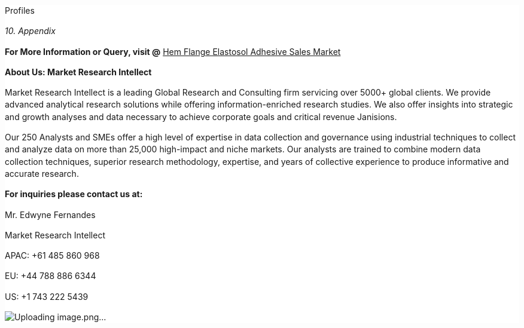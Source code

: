 Profiles</span></em></p><p><em><span class="font-[700]">10. Appendix</span></em></p><p><span class="font-[700]"><strong>For More Information or Query, visit&nbsp;@</strong>&nbsp;</span><span class="font-[700]"><a href="https://www.marketresearchintellect.com/product/global-hem-flange-elastosol-adhesive-sales-market/?utm_source=Linkedin&utm_medium=829" target="_blank" data-tracking-control-name="article-ssr-frontend-pulse_little-text-block" data-tracking-will-navigate="" data-test-link="">Hem Flange Elastosol Adhesive Sales Market</a></span></p><p><strong><span class="font-[700]">About Us: Market Research Intellect</span></strong></p><p><span class="">Market Research Intellect is a leading Global Research and Consulting firm servicing over 5000+ global clients. We provide advanced analytical research solutions while offering information-enriched research studies.&nbsp;</span>We also offer insights into strategic and growth analyses and data necessary to achieve corporate goals and critical revenue Janisions.</p><p><span class="">Our 250 Analysts and SMEs offer a high level of expertise in data collection and governance using industrial techniques to collect and analyze data on more than 25,000 high-impact and niche markets. Our analysts are trained to combine modern data collection techniques, superior research methodology, expertise, and years of collective experience to produce informative and accurate research.</span></p><p><strong>For inquiries please contact us at:</strong></p><p>Mr. Edwyne Fernandes</p><p>Market Research Intellect</p><p>APAC: +61 485 860 968</p><p>EU: +44 788 886 6344</p><p>US: +1 743 222 5439</p>
![Uploading image.png…]()
